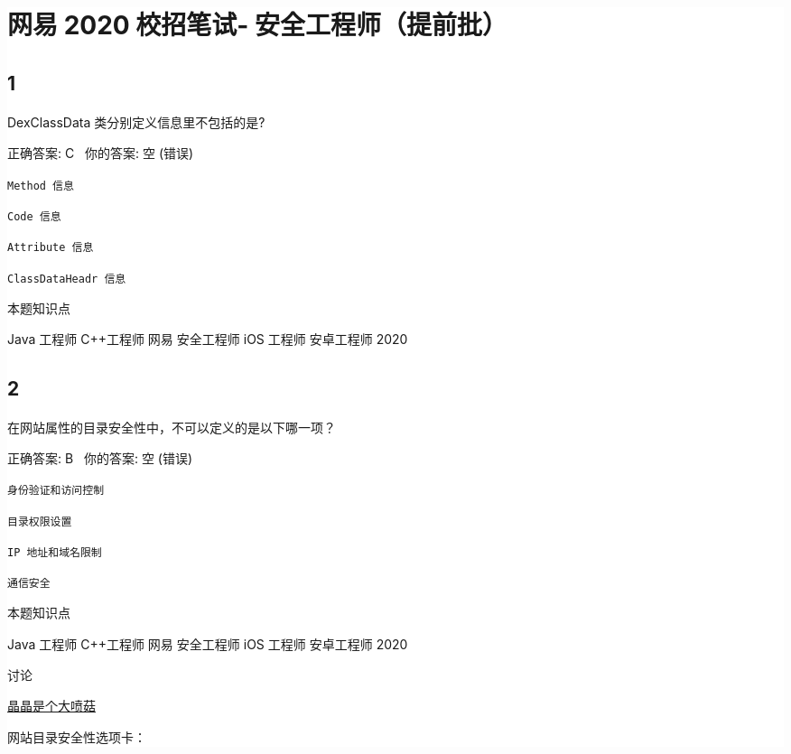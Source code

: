 # 网易 2020 校招笔试- 安全工程师（提前批）

## 1

DexClassData 类分别定义信息里不包括的是?

正确答案: C   你的答案: 空 (错误)

```cpp
Method 信息
```

```cpp
Code 信息
```

```cpp
Attribute 信息
```

```cpp
ClassDataHeadr 信息
```

本题知识点

Java 工程师 C++工程师 网易 安全工程师 iOS 工程师 安卓工程师 2020

## 2

在网站属性的目录安全性中，不可以定义的是以下哪一项？

正确答案: B   你的答案: 空 (错误)

```cpp
身份验证和访问控制
```

```cpp
目录权限设置
```

```cpp
IP 地址和域名限制
```

```cpp
通信安全
```

本题知识点

Java 工程师 C++工程师 网易 安全工程师 iOS 工程师 安卓工程师 2020

讨论

[晶晶是个大喷菇](https://www.nowcoder.com/profile/726731379)

网站目录安全性选项卡：
